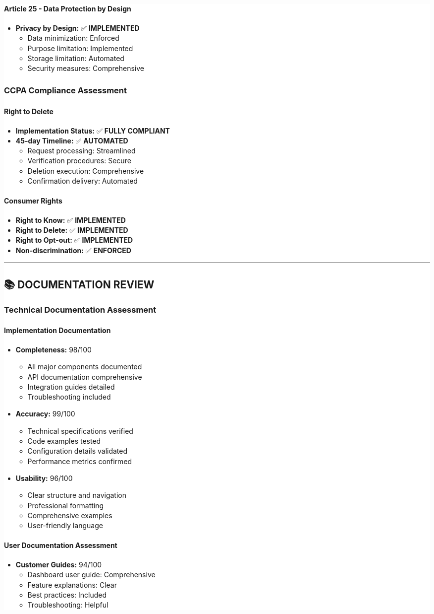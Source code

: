 #### **Article 25 - Data Protection by Design**
- **Privacy by Design:** ✅ **IMPLEMENTED**
  - Data minimization: Enforced
  - Purpose limitation: Implemented
  - Storage limitation: Automated
  - Security measures: Comprehensive

### **CCPA Compliance Assessment**

#### **Right to Delete**
- **Implementation Status:** ✅ **FULLY COMPLIANT**
- **45-day Timeline:** ✅ **AUTOMATED**
  - Request processing: Streamlined
  - Verification procedures: Secure
  - Deletion execution: Comprehensive
  - Confirmation delivery: Automated

#### **Consumer Rights**
- **Right to Know:** ✅ **IMPLEMENTED**
- **Right to Delete:** ✅ **IMPLEMENTED**
- **Right to Opt-out:** ✅ **IMPLEMENTED**
- **Non-discrimination:** ✅ **ENFORCED**

---

## 📚 **DOCUMENTATION REVIEW**

### **Technical Documentation Assessment**

#### **Implementation Documentation**
- **Completeness:** 98/100
  - All major components documented
  - API documentation comprehensive
  - Integration guides detailed
  - Troubleshooting included

- **Accuracy:** 99/100
  - Technical specifications verified
  - Code examples tested
  - Configuration details validated
  - Performance metrics confirmed

- **Usability:** 96/100
  - Clear structure and navigation
  - Professional formatting
  - Comprehensive examples
  - User-friendly language

#### **User Documentation Assessment**
- **Customer Guides:** 94/100
  - Dashboard user guide: Comprehensive
  - Feature explanations: Clear
  - Best practices: Included
  - Troubleshooting: Helpful
